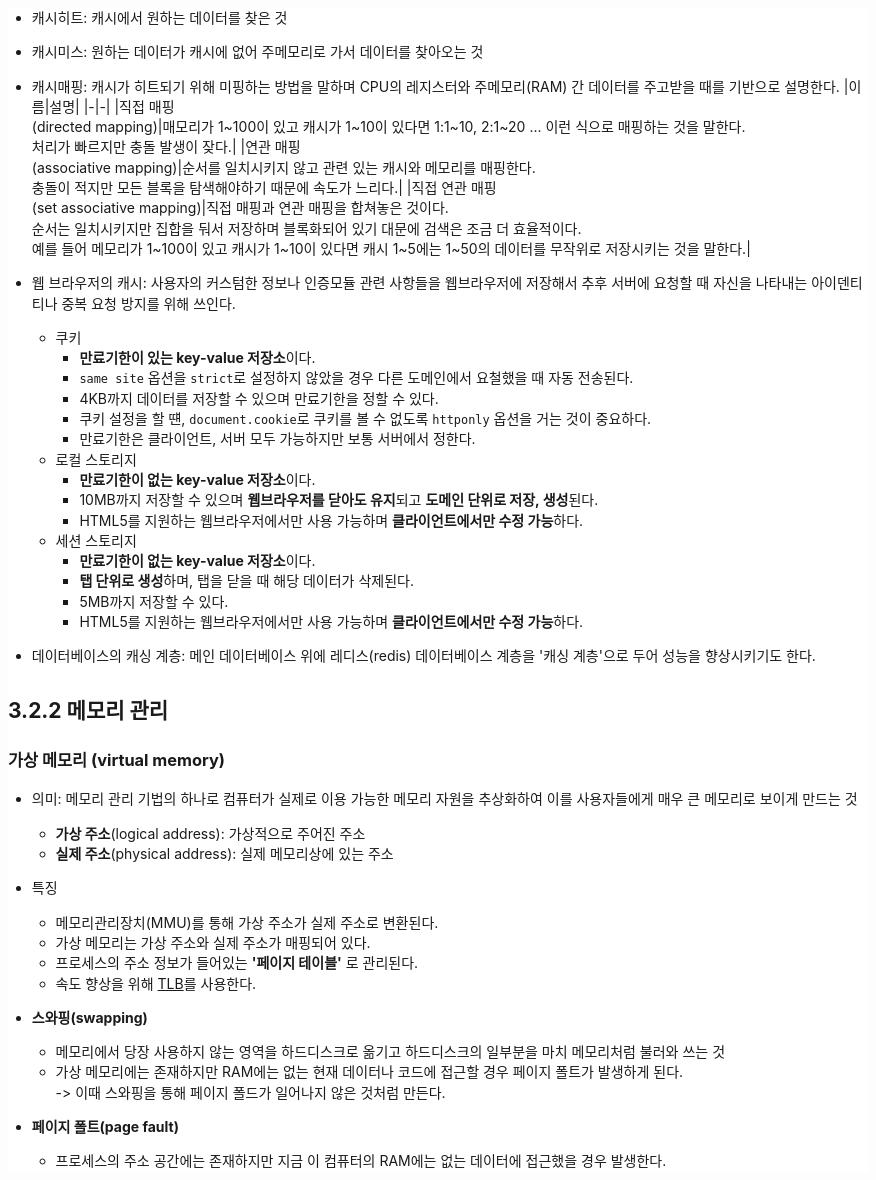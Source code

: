 - 캐시히트: 캐시에서 원하는 데이터를 찾은 것
- 캐시미스: 원하는 데이터가 캐시에 없어 주메모리로 가서 데이터를 찾아오는 것

- 캐시매핑: 캐시가 히트되기 위해 미핑하는 방법을 말하며 CPU의 레지스터와 주메모리(RAM) 간 데이터를 주고받을 때를 기반으로 설명한다.
    |이름|설명|
    |-|-|
    |직접 매핑<br>(directed mapping)|매모리가 1~100이 있고 캐시가 1~10이 있다면 1:1~10, 2:1~20 ... 이런 식으로 매핑하는 것을 말한다.<br>처리가 빠르지만 충돌 발생이 잦다.|
    |연관 매핑<br>(associative mapping)|순서를 일치시키지 않고 관련 있는 캐시와 메모리를 매핑한다.<br>충돌이 적지만 모든 블록을 탐색해야하기 때문에 속도가 느리다.|
    |직접 연관 매핑<br>(set associative mapping)|직접 매핑과 연관 매핑을 합쳐놓은 것이다.<br>순서는 일치시키지만 집합을 둬서 저장하며 블록화되어 있기 대문에 검색은 조금 더 효율적이다.<br>예를 들어 메모리가 1~100이 있고 캐시가 1~10이 있다면 캐시 1~5에는 1~50의 데이터를 무작위로 저장시키는 것을 말한다.|

- 웹 브라우저의 캐시: 사용자의 커스텀한 정보나 인증모듈 관련 사항들을 웹브라우저에 저장해서 추후 서버에 요청할 때 자신을 나타내는 아이덴티티나 중복 요청 방지를 위해 쓰인다.
    - 쿠키
        - **만료기한이 있는 key-value 저장소**이다.
        - `same site` 옵션을 `strict`로 설정하지 않았을 경우 다른 도메인에서 요철했을 때 자동 전송된다.
        - 4KB까지 데이터를 저장할 수 있으며 만료기한을 정할 수 있다.
        - 쿠키 설정을 할 떈, `document.cookie`로 쿠키를 볼 수 없도록 `httponly` 옵션을 거는 것이 중요하다.
        - 만료기한은 클라이언트, 서버 모두 가능하지만 보통 서버에서 정한다.
    - 로컬 스토리지
        - **만료기한이 없는 key-value 저장소**이다.
        - 10MB까지 저장할 수 있으며 **웹브라우저를 닫아도 유지**되고 **도메인 단위로 저장, 생성**된다.
        - HTML5를 지원하는 웹브라우저에서만 사용 가능하며 **클라이언트에서만 수정 가능**하다.
    - 세션 스토리지
        - **만료기한이 없는 key-value 저장소**이다.
        - **탭 단위로 생성**하며, 탭을 닫을 때 해당 데이터가 삭제된다.
        - 5MB까지 저장할 수 있다.
        - HTML5를 지원하는 웹브라우저에서만 사용 가능하며 **클라이언트에서만 수정 가능**하다.

- 데이터베이스의 캐싱 계층: 메인 데이터베이스 위에 레디스(redis) 데이터베이스 계층을 '캐싱 계층'으로 두어 성능을 향상시키기도 한다.

## 3.2.2 메모리 관리

### 가상 메모리 (virtual memory)

- 의미: 메모리 관리 기법의 하나로 컴퓨터가 실제로 이용 가능한 메모리 자원을 추상화하여 이를 사용자들에게 매우 큰 메모리로 보이게 만드는 것
    - **가상 주소**(logical address): 가상적으로 주어진 주소
    - **실제 주소**(physical address): 실제 메모리상에 있는 주소

- 특징
    - 메모리관리장치(MMU)를 통해 가상 주소가 실제 주소로 변환된다.
    - 가상 메모리는 가상 주소와 실제 주소가 매핑되어 있다.
    - 프로세스의 주소 정보가 들어있는 **'페이지 테이블'** 로 관리된다.
    - 속도 향상을 위해 [TLB](#tlb)를 사용한다.

- **스와핑(swapping)**
    - 메모리에서 당장 사용하지 않는 영역을 하드디스크로 옮기고 하드디스크의 일부분을 마치 메모리처럼 불러와 쓰는 것
    - 가상 메모리에는 존재하지만 RAM에는 없는 현재 데이터나 코드에 접근할 경우 페이지 폴트가 발생하게 된다. <br> -> 이때 스와핑을 통해 페이지 폴드가 일어나지 않은 것처럼 만든다.

- **페이지 폴트(page fault)**
    - 프로세스의 주소 공간에는 존재하지만 지금 이 컴퓨터의 RAM에는 없는 데이터에 접근했을 경우 발생한다.
    